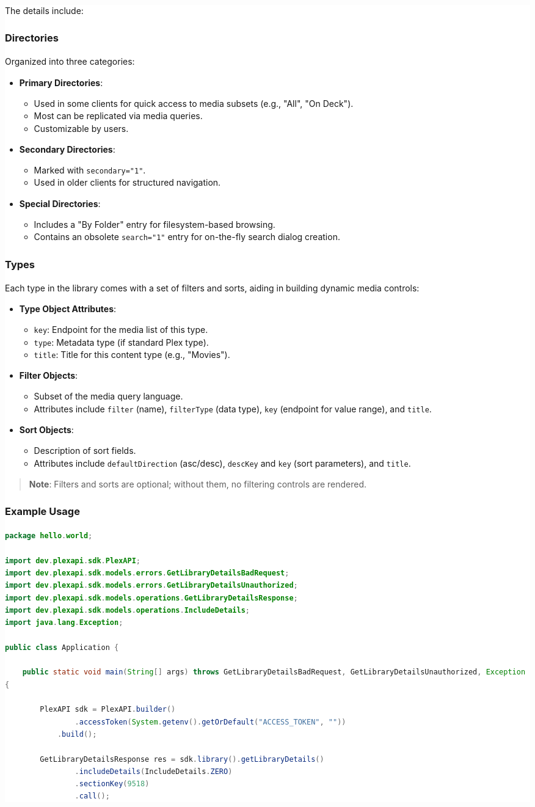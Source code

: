 The details include:

### Directories
Organized into three categories:

- **Primary Directories**:
  - Used in some clients for quick access to media subsets (e.g., "All", "On Deck").
  - Most can be replicated via media queries.
  - Customizable by users.

- **Secondary Directories**:
  - Marked with `secondary="1"`.
  - Used in older clients for structured navigation.

- **Special Directories**:
  - Includes a "By Folder" entry for filesystem-based browsing.
  - Contains an obsolete `search="1"` entry for on-the-fly search dialog creation.

### Types
Each type in the library comes with a set of filters and sorts, aiding in building dynamic media controls:

- **Type Object Attributes**:
  - `key`: Endpoint for the media list of this type.
  - `type`: Metadata type (if standard Plex type).
  - `title`: Title for this content type (e.g., "Movies").

- **Filter Objects**:
  - Subset of the media query language.
  - Attributes include `filter` (name), `filterType` (data type), `key` (endpoint for value range), and `title`.

- **Sort Objects**:
  - Description of sort fields.
  - Attributes include `defaultDirection` (asc/desc), `descKey` and `key` (sort parameters), and `title`.

> **Note**: Filters and sorts are optional; without them, no filtering controls are rendered.


### Example Usage


```java
package hello.world;

import dev.plexapi.sdk.PlexAPI;
import dev.plexapi.sdk.models.errors.GetLibraryDetailsBadRequest;
import dev.plexapi.sdk.models.errors.GetLibraryDetailsUnauthorized;
import dev.plexapi.sdk.models.operations.GetLibraryDetailsResponse;
import dev.plexapi.sdk.models.operations.IncludeDetails;
import java.lang.Exception;

public class Application {

    public static void main(String[] args) throws GetLibraryDetailsBadRequest, GetLibraryDetailsUnauthorized, Exception {

        PlexAPI sdk = PlexAPI.builder()
                .accessToken(System.getenv().getOrDefault("ACCESS_TOKEN", ""))
            .build();

        GetLibraryDetailsResponse res = sdk.library().getLibraryDetails()
                .includeDetails(IncludeDetails.ZERO)
                .sectionKey(9518)
                .call();

```